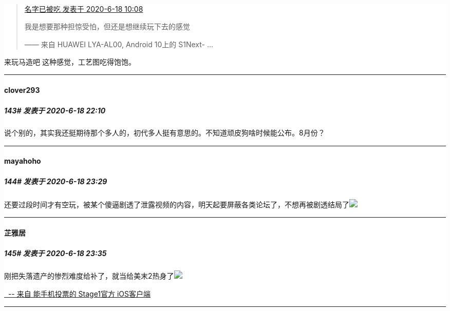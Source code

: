 

<blockquote><a href="httphttps://bbs.saraba1st.com/2b/forum.php?mod=redirect&amp;goto=findpost&amp;pid=47847373&amp;ptid=1941258" target="_blank">名字已被吃 发表于 2020-6-18 10:08</a>

我是想要那种担惊受怕，但还是想继续玩下去的感觉


—— 来自 HUAWEI LYA-AL00, Android 10上的 S1Next- ...</blockquote>
来玩马造吧 这种感觉，工艺图吃得饱饱。







-----

####  clover293  
##### 143#       发表于 2020-6-18 22:10




说个别的，其实我还挺期待那个多人的，初代多人挺有意思的。不知道顽皮狗啥时候能公布。8月份？







-----

####  mayahoho  
##### 144#       发表于 2020-6-18 23:29




还要过段时间才有空玩，被某个傻逼剧透了泄露视频的内容，明天起要屏蔽各类论坛了，不想再被剧透结局了<img src="https://static.saraba1st.com/image/smiley/face2017/135.png" referrerpolicy="no-referrer">







-----

####  芷雅居  
##### 145#       发表于 2020-6-18 23:35




刚把失落遗产的惨烈难度给补了，就当给美末2热身了<img src="https://static.saraba1st.com/image/smiley/face2017/037.png" referrerpolicy="no-referrer">

[  -- 来自 能手机投票的 Stage1官方 iOS客户端](https://itunes.apple.com/fi/app/saraba1st/id1221237470?mt=8)







-----
